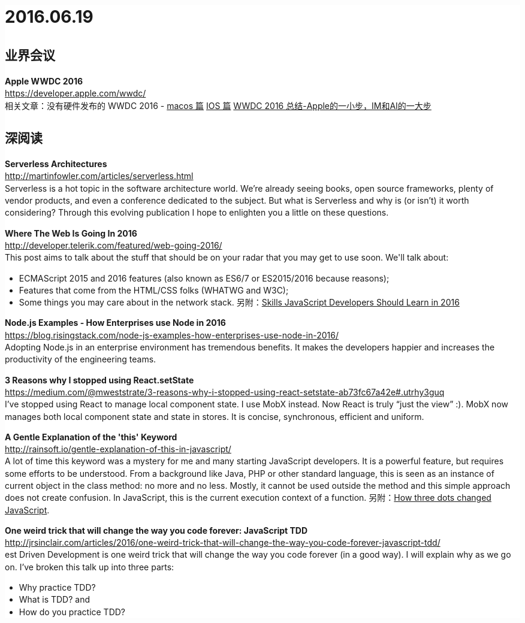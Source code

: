 2016.06.19  
========  

## 业界会议

**Apple WWDC 2016**  
https://developer.apple.com/wwdc/  
相关文章：没有硬件发布的 WWDC 2016 - [macos 篇](http://swiftcafe.io/2016/06/15/wwdc-macos/) [IOS 篇](http://swiftcafe.io/2016/06/16/wwdc-ios/) [WWDC 2016 总结-Apple的一小步，IM和AI的一大步](http://mp.weixin.qq.com/s?__biz=MzA3ODQwOTU3Nw==&mid=2650356250&idx=1&sn=a460d559b7106dc80bac4b90b4d69ca8)

## 深阅读

**Serverless Architectures**  
http://martinfowler.com/articles/serverless.html  
Serverless is a hot topic in the software architecture world. We’re already seeing books, open source frameworks, plenty of vendor products, and even a conference dedicated to the subject. But what is Serverless and why is (or isn’t) it worth considering? Through this evolving publication I hope to enlighten you a little on these questions.

**Where The Web Is Going In 2016**  
http://developer.telerik.com/featured/web-going-2016/  
This post aims to talk about the stuff that should be on your radar that you may get to use soon. We'll talk about:
- ECMAScript 2015 and 2016 features (also known as ES6/7 or ES2015/2016 because reasons);
- Features that come from the HTML/CSS folks (WHATWG and W3C);
- Some things you may care about in the network stack.
另附：[Skills JavaScript Developers Should Learn in 2016](https://www.codementor.io/learn-programming/javascript-trends-skills-developers-should-learn)

**Node.js Examples - How Enterprises use Node in 2016**  
https://blog.risingstack.com/node-js-examples-how-enterprises-use-node-in-2016/  
Adopting Node.js in an enterprise environment has tremendous benefits. It makes the developers happier and increases the productivity of the engineering teams.

**3 Reasons why I stopped using React.setState**  
https://medium.com/@mweststrate/3-reasons-why-i-stopped-using-react-setstate-ab73fc67a42e#.utrhy3guq  
I’ve stopped using React to manage local component state. I use MobX instead. Now React is truly “just the view” :). MobX now manages both local component state and state in stores. It is concise, synchronous, efficient and uniform.

**A Gentle Explanation of the 'this' Keyword**  
http://rainsoft.io/gentle-explanation-of-this-in-javascript/  
A lot of time this keyword was a mystery for me and many starting JavaScript developers. It is a powerful feature, but requires some efforts to be understood. From a background like Java, PHP or other standard language, this is seen as an instance of current object in the class method: no more and no less. Mostly, it cannot be used outside the method and this simple approach does not create confusion. In JavaScript, this is the current execution context of a function. 另附：[How three dots changed JavaScript](http://rainsoft.io/how-three-dots-changed-javascript/).

**One weird trick that will change the way you code forever: JavaScript TDD**  
http://jrsinclair.com/articles/2016/one-weird-trick-that-will-change-the-way-you-code-forever-javascript-tdd/  
est Driven Development is one weird trick that will change the way you code forever (in a good way). I will explain why as we go on. I’ve broken this talk up into three parts:
- Why practice TDD?
- What is TDD? and
- How do you practice TDD?
